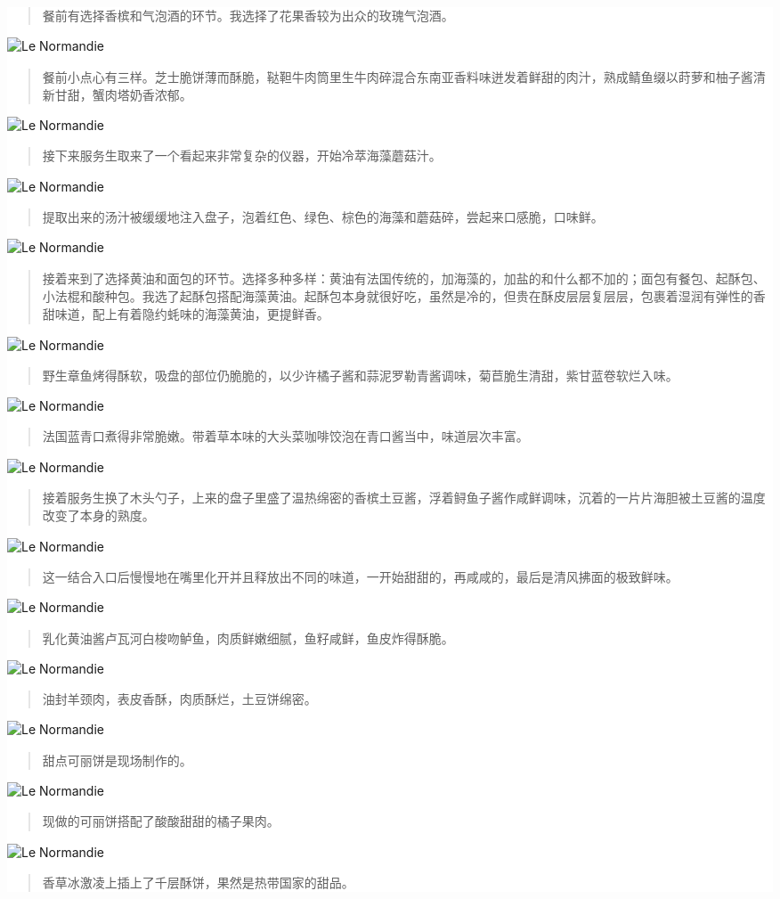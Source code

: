 >餐前有选择香槟和气泡酒的环节。我选择了花果香较为出众的玫瑰气泡酒。

![Le Normandie](images/IMG_20191227_134148.jpg)

>餐前小点心有三样。芝士脆饼薄而酥脆，鞑靼牛肉筒里生牛肉碎混合东南亚香料味迸发着鲜甜的肉汁，熟成鲭鱼缀以莳萝和柚子酱清新甘甜，蟹肉塔奶香浓郁。

![Le Normandie](images/IMG_20191227_121956.jpg)

>接下来服务生取来了一个看起来非常复杂的仪器，开始冷萃海藻蘑菇汁。

![Le Normandie](images/IMG_20191227_123536.jpg)

>提取出来的汤汁被缓缓地注入盘子，泡着红色、绿色、棕色的海藻和蘑菇碎，尝起来口感脆，口味鲜。

![Le Normandie](images/IMG_20191227_123649.jpg)

>接着来到了选择黄油和面包的环节。选择多种多样：黄油有法国传统的，加海藻的，加盐的和什么都不加的；面包有餐包、起酥包、小法棍和酸种包。我选了起酥包搭配海藻黄油。起酥包本身就很好吃，虽然是冷的，但贵在酥皮层层复层层，包裹着湿润有弹性的香甜味道，配上有着隐约蚝味的海藻黄油，更提鲜香。

![Le Normandie](images/IMG_20191227_124406.jpg)

>野生章鱼烤得酥软，吸盘的部位仍脆脆的，以少许橘子酱和蒜泥罗勒青酱调味，菊苣脆生清甜，紫甘蓝卷软烂入味。

![Le Normandie](images/IMG_20191227_125100.jpg)

>法国蓝青口煮得非常脆嫩。带着草本味的大头菜咖啡饺泡在青口酱当中，味道层次丰富。

![Le Normandie](images/IMG_20191227_125952.jpg)

>接着服务生换了木头勺子，上来的盘子里盛了温热绵密的香槟土豆酱，浮着鲟鱼子酱作咸鲜调味，沉着的一片片海胆被土豆酱的温度改变了本身的熟度。

![Le Normandie](images/IMG_20191227_130826.jpg)

>这一结合入口后慢慢地在嘴里化开并且释放出不同的味道，一开始甜甜的，再咸咸的，最后是清风拂面的极致鲜味。

![Le Normandie](images/IMG_20191227_131139.jpg)

>乳化黄油酱卢瓦河白梭吻鲈鱼，肉质鲜嫩细腻，鱼籽咸鲜，鱼皮炸得酥脆。

![Le Normandie](images/IMG_20191227_132043.jpg)

>油封羊颈肉，表皮香酥，肉质酥烂，土豆饼绵密。

![Le Normandie](images/IMG_20191227_132049.jpg)

>甜点可丽饼是现场制作的。

![Le Normandie](images/2020-02-07at11.58.18.jpg)

>现做的可丽饼搭配了酸酸甜甜的橘子果肉。

![Le Normandie](images/2020-02-07at12.48.46.jpg)

>香草冰激凌上插上了千层酥饼，果然是热带国家的甜品。
